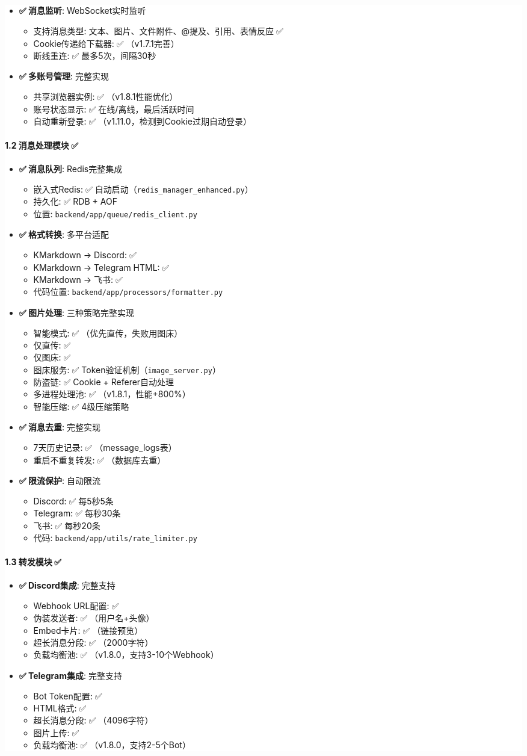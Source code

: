 - **✅ 消息监听**: WebSocket实时监听
  - 支持消息类型: 文本、图片、文件附件、@提及、引用、表情反应 ✅
  - Cookie传递给下载器: ✅ （v1.7.1完善）
  - 断线重连: ✅ 最多5次，间隔30秒

- **✅ 多账号管理**: 完整实现
  - 共享浏览器实例: ✅ （v1.8.1性能优化）
  - 账号状态显示: ✅ 在线/离线，最后活跃时间
  - 自动重新登录: ✅ （v1.11.0，检测到Cookie过期自动登录）

#### 1.2 消息处理模块 ✅

- **✅ 消息队列**: Redis完整集成
  - 嵌入式Redis: ✅ 自动启动（`redis_manager_enhanced.py`）
  - 持久化: ✅ RDB + AOF
  - 位置: `backend/app/queue/redis_client.py`

- **✅ 格式转换**: 多平台适配
  - KMarkdown → Discord: ✅
  - KMarkdown → Telegram HTML: ✅
  - KMarkdown → 飞书: ✅
  - 代码位置: `backend/app/processors/formatter.py`

- **✅ 图片处理**: 三种策略完整实现
  - 智能模式: ✅ （优先直传，失败用图床）
  - 仅直传: ✅
  - 仅图床: ✅
  - 图床服务: ✅ Token验证机制（`image_server.py`）
  - 防盗链: ✅ Cookie + Referer自动处理
  - 多进程处理池: ✅ （v1.8.1，性能+800%）
  - 智能压缩: ✅ 4级压缩策略

- **✅ 消息去重**: 完整实现
  - 7天历史记录: ✅ （message_logs表）
  - 重启不重复转发: ✅ （数据库去重）

- **✅ 限流保护**: 自动限流
  - Discord: ✅ 每5秒5条
  - Telegram: ✅ 每秒30条
  - 飞书: ✅ 每秒20条
  - 代码: `backend/app/utils/rate_limiter.py`

#### 1.3 转发模块 ✅

- **✅ Discord集成**: 完整支持
  - Webhook URL配置: ✅
  - 伪装发送者: ✅ （用户名+头像）
  - Embed卡片: ✅ （链接预览）
  - 超长消息分段: ✅ （2000字符）
  - 负载均衡池: ✅ （v1.8.0，支持3-10个Webhook）

- **✅ Telegram集成**: 完整支持
  - Bot Token配置: ✅
  - HTML格式: ✅
  - 超长消息分段: ✅ （4096字符）
  - 图片上传: ✅
  - 负载均衡池: ✅ （v1.8.0，支持2-5个Bot）
